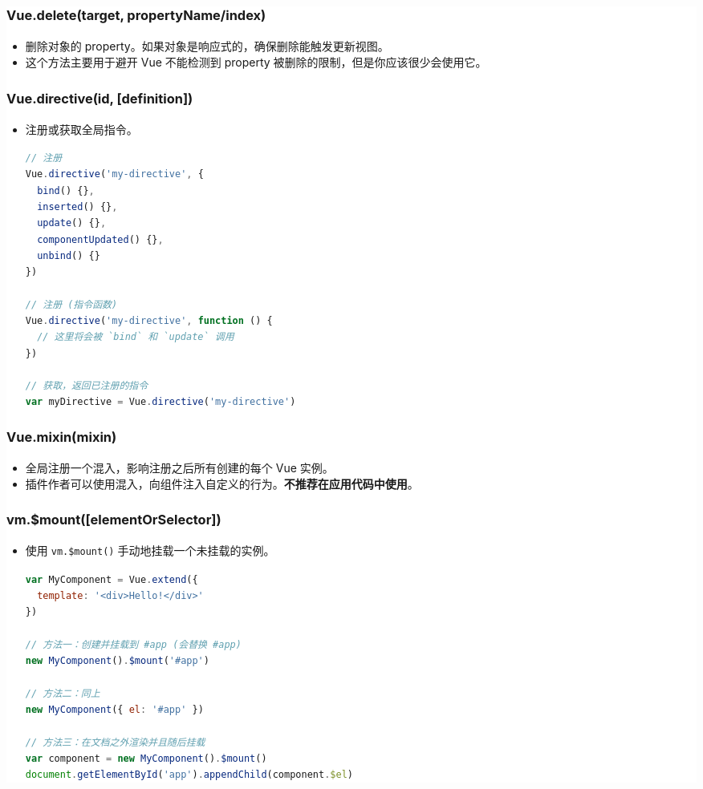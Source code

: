 ### Vue.delete(target, propertyName/index)

- 删除对象的 property。如果对象是响应式的，确保删除能触发更新视图。
- 这个方法主要用于避开 Vue 不能检测到 property 被删除的限制，但是你应该很少会使用它。

### Vue.directive(id, \[definition\])

- 注册或获取全局指令。

  ```js
  // 注册
  Vue.directive('my-directive', {
    bind() {},
    inserted() {},
    update() {},
    componentUpdated() {},
    unbind() {}
  })

  // 注册 (指令函数)
  Vue.directive('my-directive', function () {
    // 这里将会被 `bind` 和 `update` 调用
  })

  // 获取，返回已注册的指令
  var myDirective = Vue.directive('my-directive')
  ```

### Vue.mixin(mixin)

- 全局注册一个混入，影响注册之后所有创建的每个 Vue 实例。
- 插件作者可以使用混入，向组件注入自定义的行为。**不推荐在应用代码中使用**。

### vm.$mount(\[elementOrSelector\])

- 使用 `vm.$mount()` 手动地挂载一个未挂载的实例。

  ```js
  var MyComponent = Vue.extend({
    template: '<div>Hello!</div>'
  })

  // 方法一：创建并挂载到 #app (会替换 #app)
  new MyComponent().$mount('#app')

  // 方法二：同上
  new MyComponent({ el: '#app' })

  // 方法三：在文档之外渲染并且随后挂载
  var component = new MyComponent().$mount()
  document.getElementById('app').appendChild(component.$el)
  ```

